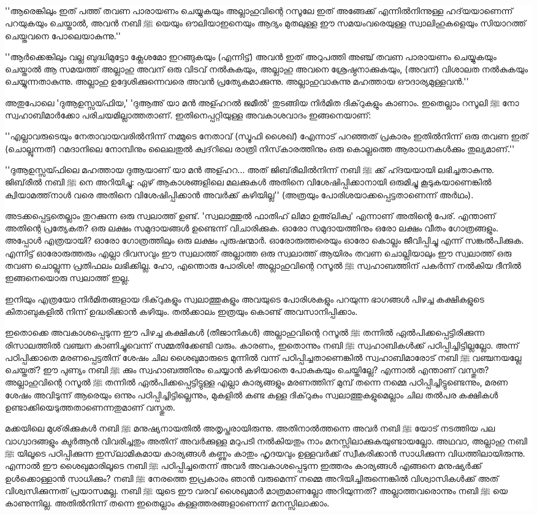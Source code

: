 ''ആരെങ്കിലും ഇത് പത്ത് തവണ പാരായണം ചെയ്യുകയും അല്ലാഹുവിന്റെ റസൂലേ ഇത് അങ്ങേക്ക് എന്നില്‍നിന്നുള്ള ഹദ്‌യയാണെന്ന് പറയുകയും ചെയ്താല്‍, അവന്‍ നബി ﷺ യെയും ഔലിയാഇനെയും ആദ്യം മുതലുള്ള ഈ സമയംവരെയുള്ള സ്വാലിഹുകളെയും സിയാറത്ത് ചെയ്തവനെ പോലെയാകുന്നു.''

''ആര്‍ക്കെങ്കിലും വല്ല ബുദ്ധിമുട്ടോ ക്ലേശമോ ഇറങ്ങുകയും (എന്നിട്ട്) അവന്‍ ഇത് അറുപത്തി അഞ്ച് തവണ പാരായണം ചെയ്യുകയും ചെയ്താല്‍ ആ സമയത്ത് അല്ലാഹു അവന് ഒരു വിടവ് നല്‍കുകയും, അല്ലാഹു അവനെ ശ്രേഷ്ഠനാക്കുകയും, (അവന്) വിശാലത നല്‍കുകയും ചെയ്യുന്നതാകുന്നു. അല്ലാഹു ഉദ്ദേശിക്കുന്നെവരെ അവന്‍ പ്രത്യേകമാക്കുന്നു. അല്ലാഹുവാകുന്നു മഹത്തായ ഔദാര്യമുള്ളവന്‍.''

അതുപോലെ 'ദുആഉസ്സയ്ഫിയ,' 'ദുആഅ് യാ മന്‍ അള്ഹറല്‍ ജമീല്‍' തുടങ്ങിയ നിര്‍മിത ദിക്‌റുകളും കാണാം. ഇതെല്ലാം റസൂലി ﷺ നോ സ്വഹാബിമാര്‍ക്കോ പരിചയമില്ലാത്തതാണ്. ഇതിനെപ്പറ്റിയുള്ള അവകാശവാദം ഇങ്ങനെയാണ്:

''എല്ലാവരുടെയും നേതാവായവരില്‍നിന്ന് നമ്മുടെ നേതാവ് (സ്വൂഫി ശൈഖ്) എേന്നാട് പറഞ്ഞത് പ്രകാരം ഇതില്‍നിന്ന് ഒരു തവണ ഇത് (ചൊല്ലുന്നത്) റമദാനിലെ നോമ്പിനും ലൈലതുല്‍ ക്വദ്‌റിലെ രാത്രി നിസ്‌കാരത്തിനും ഒരു കൊല്ലത്തെ ആരാധനകള്‍ക്കും തുല്യമാണ്.''

''ദുആഉസ്സയ്ഫിലെ മഹത്തായ ദുആയാണ് യാ മന്‍ അള്ഹറ... അത് ജിബ്‌രീലില്‍നിന്ന് നബി ﷺ ക്ക് ഹ്ദയയായി ലഭിച്ചതാകുന്നു. ജിബ്‌രീല്‍ നബി ﷺ നെ അറിയിച്ചു: ഏഴ് ആകാശങ്ങളിലെ മലക്കുകള്‍ അതിനെ വിശേഷിപ്പിക്കാനായി ഒരുമിച്ചു കൂടുകയാണെങ്കില്‍ ക്വിയാമത്ത്‌നാള്‍ വരെ അതിനെ വിശേഷിപ്പിക്കാന്‍ അവര്‍ക്ക് കഴിയില്ല'' (അത്രയും പോരിശയാക്കപ്പെട്ടതാണെന്ന് അര്‍ഥം).

അടക്കപ്പെട്ടതെല്ലാം തുറക്കുന്ന ഒരു സ്വലാത്ത് ഉണ്ട്. 'സ്വലാത്തുല്‍ ഫാതിഹ് ലിമാ ഉഅ്‌ലിക്വ' എന്നാണ് അതിന്റെ പേര്. എന്താണ് അതിന്റെ പ്രത്യേകത? ഒരു ലക്ഷം സമുദായങ്ങള്‍ ഉണ്ടെന്ന് വിചാരിക്കുക. ഓരോ സമുദായത്തിനും ഒരോ ലക്ഷം വീതം ഗോത്രങ്ങളും. അപ്പോള്‍ എത്രയായി? ഓരോ ഗോത്രത്തിലും ഒരു ലക്ഷം പുരുഷന്മാര്‍. ഓരോരുത്തരെയും ഓരോ കൊല്ലം ജീവിപ്പിച്ചു എന്ന് സങ്കല്‍പിക്കുക. എന്നിട്ട് ഓരോരുത്തരും എല്ലാ ദിവസവും ഈ സ്വലാത്ത് അല്ലാത്ത ഒരു സ്വലാത്ത് ആയിരം തവണ ചൊല്ലിയാലും ഈ സ്വലാത്ത് ഒരു തവണ ചൊല്ലുന്ന പ്രതിഫലം ലഭിക്കില്ല. ഹോ, എന്തൊരു പോരിശ! അല്ലാഹുവിന്റെ റസൂല്‍ ﷺ സ്വഹാബത്തിന് പകര്‍ന്ന് നല്‍കിയ ദീനില്‍ ഇങ്ങനെയൊരു സ്വലാത്ത് ഇല്ല.

ഇനിയും എത്രയോ നിര്‍മിതങ്ങളായ ദിക്‌റുകളും സ്വലാത്തുകളും അവയുടെ പോരിശകളും പറയുന്ന ഭാഗങ്ങള്‍ പിഴച്ച കക്ഷികളുടെ കിതാബുകളില്‍ നിന്ന് ഉദ്ധരിക്കാന്‍ കഴിയും. തല്‍ക്കാലം ഇത്രയും കൊണ്ട് അവസാനിപ്പിക്കാം.

ഇതൊക്കെ അവകാശപ്പെടുന്ന ഈ പിഴച്ച കക്ഷികള്‍ (തീജാനികള്‍) അല്ലാഹുവിന്റെ റസൂല്‍ ﷺ തന്നില്‍ ഏല്‍പിക്കപ്പെട്ടിരിക്കുന്ന രിസാലത്തില്‍ വഞ്ചന കാണിച്ചുവെന്ന് സമ്മതിക്കേണ്ടി വരും. കാരണം, ഇതൊന്നും നബി ﷺ സ്വഹാബികള്‍ക്ക് പഠിപ്പിച്ചിട്ടില്ലല്ലോ. അന്ന് പഠിപ്പിക്കാതെ മരണപ്പെട്ടതിന് ശേഷം ചില ശൈഖുമാരുടെ മുന്നില്‍ വന്ന് പഠിപ്പിച്ചതാണെങ്കില്‍ സ്വഹാബിമാരോട് നബി ﷺ വഞ്ചനയല്ലേ ചെയ്തത്? ഈ പുണ്യം നബി ﷺ ക്കും സ്വഹാബത്തിനും ചെയ്യാന്‍ കഴിയാതെ പോകുകയും ചെയ്തില്ലേ? എന്നാല്‍ എന്താണ് വസ്തുത? അല്ലാഹുവിന്റെ റസൂല്‍ ﷺ തന്നില്‍ ഏല്‍പിക്കപ്പെട്ടിട്ടുള്ള എല്ലാ കാര്യങ്ങളും മരണത്തിന് മുമ്പ് തന്നെ നമ്മെ പഠിപ്പിച്ചിട്ടുണ്ടെന്നും, മരണ ശേഷം അവിടുന്ന് ആരെയും ഒന്നും പഠിപ്പിച്ചിട്ടില്ലെന്നും, മുകളില്‍ കണ്ട കള്ള ദിക്‌റുകും സ്വലാത്തുകളുമെല്ലാം ചില തല്‍പര കക്ഷികള്‍ ഉണ്ടാക്കിയെടുത്തതാണെന്നതുമാണ് വസ്തുത.

മക്കയിലെ മുശ്‌രിക്കുകള്‍ നബി ﷺ മനുഷ്യനായതില്‍ അതൃപ്തരായിരുന്നു. അതിനാല്‍ത്തന്നെ അവര്‍ നബി ﷺ യോട് നടത്തിയ പല വാഗ്വാദങ്ങളും ക്വുര്‍ആന്‍ വിവരിച്ചതും അതിന് അവര്‍ക്കുള്ള മറുപടി നല്‍കിയതും നാം മനസ്സിലാക്കുകയുണ്ടായല്ലോ. അഥവാ, അല്ലാഹു നബി ﷺ യിലൂടെ പഠിപ്പിക്കുന്ന ഇസ്‌ലാമികമായ കാര്യങ്ങള്‍ കണ്ണും കാതും ഹൃദയവും ഉള്ളവര്‍ക്ക് സ്വീകരിക്കാന്‍ സാധിക്കുന്ന വിധത്തിലായിരുന്നു. എന്നാല്‍ ഈ ശൈഖുമാരിലൂടെ നബി ﷺ പഠിപ്പിച്ചതെന്ന് അവര്‍ അവകാശപ്പെടുന്ന ഇത്തരം കാര്യങ്ങള്‍ എങ്ങനെ മനുഷ്യര്‍ക്ക് ഉള്‍ക്കൊള്ളാന്‍ സാധിക്കും? നബി ﷺ നേരത്തെ ഇപ്രകാരം ഞാന്‍ വരുമെന്ന് നമ്മെ അറിയിച്ചിരുന്നെങ്കില്‍ വിശ്വാസികള്‍ക്ക് അത് വിശ്വസിക്കുന്നത് പ്രയാസമല്ല. നബി ﷺ യുടെ ഈ വരവ് ശൈഖുമാര്‍ മാത്രമാണല്ലോ അറിയുന്നത്? അല്ലാത്തവരൊന്നും നബി ﷺ യെ കാണുന്നില്ല. അതില്‍നിന്ന് തന്നെ ഇതെല്ലാം കള്ളത്തരങ്ങളാണെന്ന് മനസ്സിലാക്കാം.

